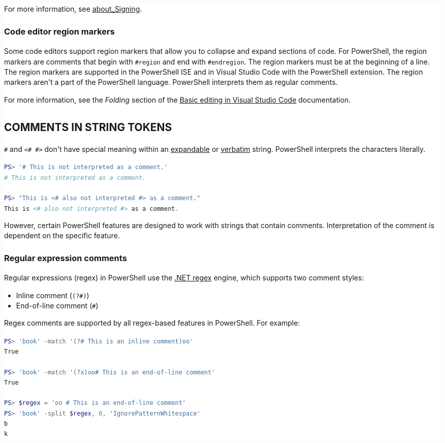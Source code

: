 For more information, see [about_Signing][10].

### Code editor region markers

Some code editors support region markers that allow you to collapse and expand
sections of code. For PowerShell, the region markers are comments that begin
with `#region` and end with `#endregion`. The region markers must be at the
beginning of a line. The region markers are supported in the PowerShell ISE and
in Visual Studio Code with the PowerShell extension. The region markers aren't
a part of the PowerShell language. PowerShell interprets them as regular
comments.

For more information, see the _Folding_ section of the
[Basic editing in Visual Studio Code][11] documentation.

## COMMENTS IN STRING TOKENS

`#` and `<# #>` don't have special meaning within an [expandable][06] or
[verbatim][07] string. PowerShell interprets the characters literally.

```powershell
PS> '# This is not interpreted as a comment.'
# This is not interpreted as a comment.

PS> "This is <# also not interpreted #> as a comment."
This is <# also not interpreted #> as a comment.
```

However, certain PowerShell features are designed to work with strings that
contain comments. Interpretation of the comment is dependent on the specific
feature.

### Regular expression comments

Regular expressions (regex) in PowerShell use the [.NET regex][02] engine,
which supports two comment styles:

- Inline comment (`(?#)`)
- End-of-line comment (`#`)

Regex comments are supported by all regex-based features in PowerShell. For
example:

```powershell
PS> 'book' -match '(?# This is an inline comment)oo'
True

PS> 'book' -match '(?x)oo# This is an end-of-line comment'
True

PS> $regex = 'oo # This is an end-of-line comment'
PS> 'book' -split $regex, 0, 'IgnorePatternWhitespace'
b
k
```


[01]: /dotnet/standard/base-types/miscellaneous-constructs-in-regular-expressions
[02]: /dotnet/standard/base-types/regular-expressions
[03]: /powershell/scripting/developer/help/writing-comment-based-help-topics
[04]: #special-comments
[05]: about_Comment_Based_Help.md
[06]: about_quoting_rules.md#double-quoted-strings
[07]: about_quoting_rules.md#single-quoted-strings
[08]: about_Regular_Expressions.md
[09]: about_Requires.md
[10]: about_signing.md
[11]: https://code.visualstudio.com/docs/editor/codebasics#_folding
[12]: https://wikipedia.org/wiki/Shebang_(Unix)
[13]: https://www.w3.org/TR/WD-logfile.html
[14]: xref:Microsoft.PowerShell.Core.Get-Help
[15]: xref:Microsoft.PowerShell.Utility.ConvertFrom-Csv
[16]: xref:Microsoft.PowerShell.Utility.ConvertFrom-Json
[17]: xref:Microsoft.PowerShell.Utility.ConvertFrom-StringData
[18]: xref:Microsoft.PowerShell.Utility.ConvertFrom-StringData#example-3-convert-a-here-string-containing-a-comment
[19]: xref:Microsoft.PowerShell.Utility.ConvertTo-Csv
[20]: xref:Microsoft.PowerShell.Utility.Export-Csv
[21]: xref:Microsoft.PowerShell.Utility.Import-Csv
[22]: xref:Microsoft.PowerShell.Utility.Invoke-RestMethod
[23]: xref:Microsoft.PowerShell.Utility.Test-Json
[24]: xref:System.Text.RegularExpressions.RegexOptions#system-text-regularexpressions-regexoptions-ignorepatternwhitespace